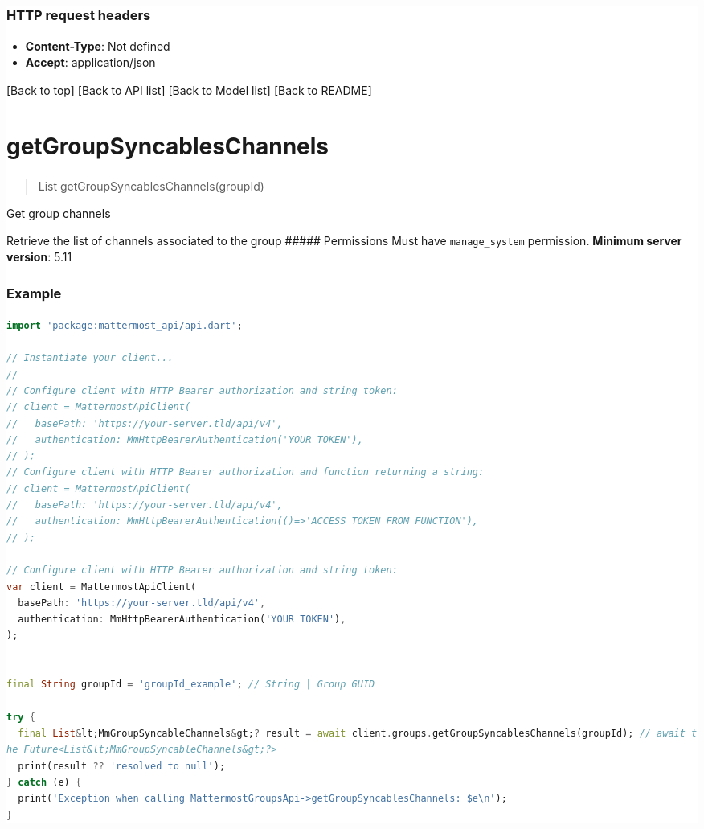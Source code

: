 ### HTTP request headers

 - **Content-Type**: Not defined
 - **Accept**: application/json

[[Back to top]](#) [[Back to API list]](../GENERATED_README.md#documentation-for-api-endpoints) [[Back to Model list]](../GENERATED_README.md#documentation-for-models) [[Back to README]](../GENERATED_README.md)

# **getGroupSyncablesChannels**
> List<MmGroupSyncableChannels> getGroupSyncablesChannels(groupId)

Get group channels

Retrieve the list of channels associated to the group ##### Permissions Must have `manage_system` permission.  __Minimum server version__: 5.11 

### Example
```dart
import 'package:mattermost_api/api.dart';

// Instantiate your client...
//
// Configure client with HTTP Bearer authorization and string token:
// client = MattermostApiClient(
//   basePath: 'https://your-server.tld/api/v4',
//   authentication: MmHttpBearerAuthentication('YOUR TOKEN'),
// );
// Configure client with HTTP Bearer authorization and function returning a string:
// client = MattermostApiClient(
//   basePath: 'https://your-server.tld/api/v4',
//   authentication: MmHttpBearerAuthentication(()=>'ACCESS TOKEN FROM FUNCTION'),
// );

// Configure client with HTTP Bearer authorization and string token:
var client = MattermostApiClient(
  basePath: 'https://your-server.tld/api/v4',
  authentication: MmHttpBearerAuthentication('YOUR TOKEN'),
);


final String groupId = 'groupId_example'; // String | Group GUID

try {
  final List&lt;MmGroupSyncableChannels&gt;? result = await client.groups.getGroupSyncablesChannels(groupId); // await the Future<List&lt;MmGroupSyncableChannels&gt;?>
  print(result ?? 'resolved to null');
} catch (e) {
  print('Exception when calling MattermostGroupsApi->getGroupSyncablesChannels: $e\n');
}

```
